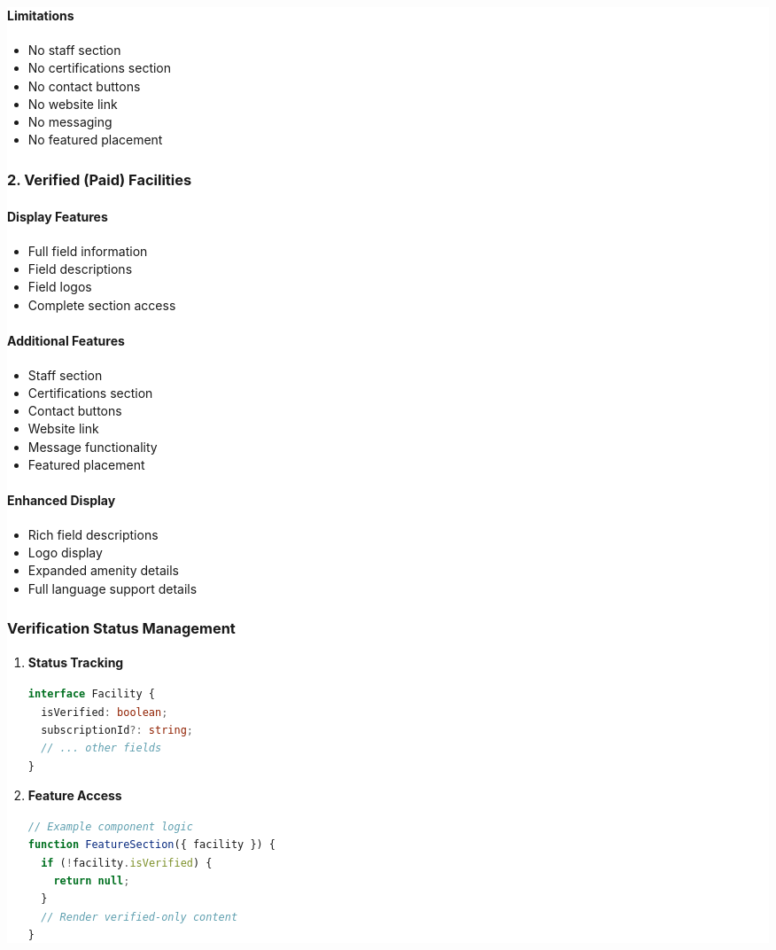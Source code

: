 #### Limitations
- No staff section
- No certifications section
- No contact buttons
- No website link
- No messaging
- No featured placement

### 2. Verified (Paid) Facilities

#### Display Features
- Full field information
- Field descriptions
- Field logos
- Complete section access

#### Additional Features
- Staff section
- Certifications section
- Contact buttons
- Website link
- Message functionality
- Featured placement

#### Enhanced Display
- Rich field descriptions
- Logo display
- Expanded amenity details
- Full language support details

### Verification Status Management

1. **Status Tracking**
   ```typescript
   interface Facility {
     isVerified: boolean;
     subscriptionId?: string;
     // ... other fields
   }
   ```

2. **Feature Access**
   ```typescript
   // Example component logic
   function FeatureSection({ facility }) {
     if (!facility.isVerified) {
       return null;
     }
     // Render verified-only content
   }
   ```

